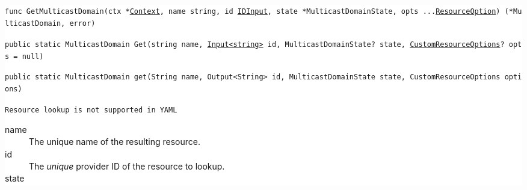 <div>
<pulumi-choosable type="language" values="go">
<div class="highlight"><pre class="chroma"><code class="language-go" data-lang="go"><span class="k">func </span>GetMulticastDomain<span class="p">(</span><span class="nx">ctx</span><span class="p"> *</span><span class="nx"><a href="https://pkg.go.dev/github.com/pulumi/pulumi/sdk/v3/go/pulumi?tab=doc#Context">Context</a></span><span class="p">,</span> <span class="nx">name</span><span class="p"> </span><span class="nx">string</span><span class="p">,</span> <span class="nx">id</span><span class="p"> </span><span class="nx"><a href="https://pkg.go.dev/github.com/pulumi/pulumi/sdk/v3/go/pulumi?tab=doc#IDInput">IDInput</a></span><span class="p">,</span> <span class="nx">state</span><span class="p"> *</span><span class="nx">MulticastDomainState</span><span class="p">,</span> <span class="nx">opts</span><span class="p"> ...</span><span class="nx"><a href="https://pkg.go.dev/github.com/pulumi/pulumi/sdk/v3/go/pulumi?tab=doc#ResourceOption">ResourceOption</a></span><span class="p">) (*<span class="nx">MulticastDomain</span>, error)</span></code></pre></div>
</pulumi-choosable>
</div>

<div>
<pulumi-choosable type="language" values="csharp">
<div class="highlight"><pre class="chroma"><code class="language-csharp" data-lang="csharp"><span class="k">public static </span><span class="nx">MulticastDomain</span><span class="nf"> Get</span><span class="p">(</span><span class="nx">string</span><span class="p"> </span><span class="nx">name<span class="p">,</span> <span class="nx"><a href="/docs/reference/pkg/dotnet/Pulumi/Pulumi.Input-1.html">Input&lt;string&gt;</a></span><span class="p"> </span><span class="nx">id<span class="p">,</span> <span class="nx">MulticastDomainState</span><span class="p">? </span><span class="nx">state<span class="p">,</span> <span class="nx"><a href="/docs/reference/pkg/dotnet/Pulumi/Pulumi.CustomResourceOptions.html">CustomResourceOptions</a></span><span class="p">? </span><span class="nx">opts = null<span class="p">)</span></code></pre></div>
</pulumi-choosable>
</div>

<div>
<pulumi-choosable type="language" values="java">
<div class="highlight"><pre class="chroma"><code class="language-java" data-lang="java"><span class="k">public static </span><span class="nx">MulticastDomain</span><span class="nf"> get</span><span class="p">(</span><span class="nx">String</span><span class="p"> </span><span class="nx">name<span class="p">,</span> <span class="nx">Output&lt;String&gt;</span><span class="p"> </span><span class="nx">id<span class="p">,</span> <span class="nx">MulticastDomainState</span><span class="p"> </span><span class="nx">state<span class="p">,</span> <span class="nx">CustomResourceOptions</span><span class="p"> </span><span class="nx">options<span class="p">)</span></code></pre></div>
</pulumi-choosable>
</div>

<div>
<pulumi-choosable type="language" values="yaml">
<div class="highlight"><pre class="chroma"><code class="language-yaml" data-lang="yaml">Resource lookup is not supported in YAML</code></pre></div>
</pulumi-choosable>
</div>

<div>
<pulumi-choosable type="language" values="javascript,typescript">

<dl class="resources-properties">
    <dt class="property-required" title="Required">
        <span>name</span>
        <span class="property-indicator"></span>
    </dt>
    <dd>The unique name of the resulting resource.</dd>
    <dt class="property-required" title="Required">
        <span>id</span>
        <span class="property-indicator"></span>
    </dt>
    <dd>The <em>unique</em> provider ID of the resource to lookup.</dd>
    <dt class="property-optional" title="Optional">
        <span>state</span>
        <span class="property-indicator"></span>